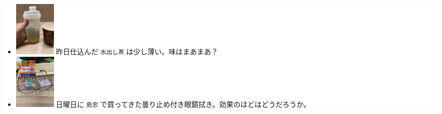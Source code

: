   * <img src='images/%E5%86%99%E7%9C%9F%202020%2D10%2D27%2011%2052%2010.jpg' alt='写真 2020-10-27 11 52 10.jpg' height=100> 昨日仕込んだ `水出し茶` は少し薄い。味はまあまあ？
  * <img src='images/%E5%86%99%E7%9C%9F%202020%2D10%2D27%2012%2008%2054.jpg' alt='写真 2020-10-27 12 08 54.jpg' height=100> 日曜日に `島忠` で買ってきた曇り止め付き眼鏡拭き。効果のほどはどうだろうか。